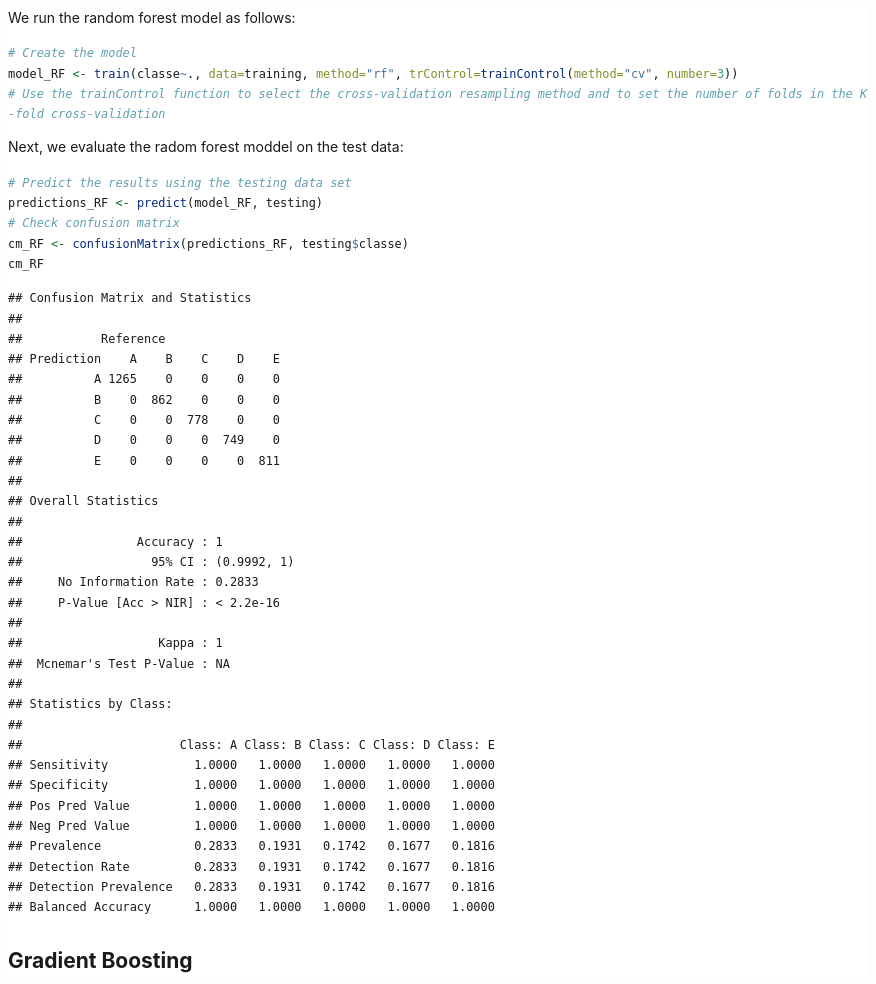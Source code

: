We run the random forest model as follows:

```r
# Create the model
model_RF <- train(classe~., data=training, method="rf", trControl=trainControl(method="cv", number=3))
# Use the trainControl function to select the cross-validation resampling method and to set the number of folds in the K-fold cross-validation
```
Next, we evaluate the radom forest moddel on the test data:

```r
# Predict the results using the testing data set
predictions_RF <- predict(model_RF, testing)
# Check confusion matrix
cm_RF <- confusionMatrix(predictions_RF, testing$classe)
cm_RF
```

```
## Confusion Matrix and Statistics
## 
##           Reference
## Prediction    A    B    C    D    E
##          A 1265    0    0    0    0
##          B    0  862    0    0    0
##          C    0    0  778    0    0
##          D    0    0    0  749    0
##          E    0    0    0    0  811
## 
## Overall Statistics
##                                      
##                Accuracy : 1          
##                  95% CI : (0.9992, 1)
##     No Information Rate : 0.2833     
##     P-Value [Acc > NIR] : < 2.2e-16  
##                                      
##                   Kappa : 1          
##  Mcnemar's Test P-Value : NA         
## 
## Statistics by Class:
## 
##                      Class: A Class: B Class: C Class: D Class: E
## Sensitivity            1.0000   1.0000   1.0000   1.0000   1.0000
## Specificity            1.0000   1.0000   1.0000   1.0000   1.0000
## Pos Pred Value         1.0000   1.0000   1.0000   1.0000   1.0000
## Neg Pred Value         1.0000   1.0000   1.0000   1.0000   1.0000
## Prevalence             0.2833   0.1931   0.1742   0.1677   0.1816
## Detection Rate         0.2833   0.1931   0.1742   0.1677   0.1816
## Detection Prevalence   0.2833   0.1931   0.1742   0.1677   0.1816
## Balanced Accuracy      1.0000   1.0000   1.0000   1.0000   1.0000
```

## Gradient Boosting
